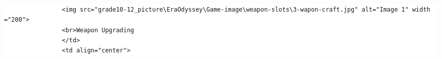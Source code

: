                     <img src="grade10-12_picture\EraOdyssey\Game-image\weapon-slots\3-wapon-craft.jpg" alt="Image 1" width="200">
                    <br>Weapon Upgrading
                    </td>
                    <td align="center">